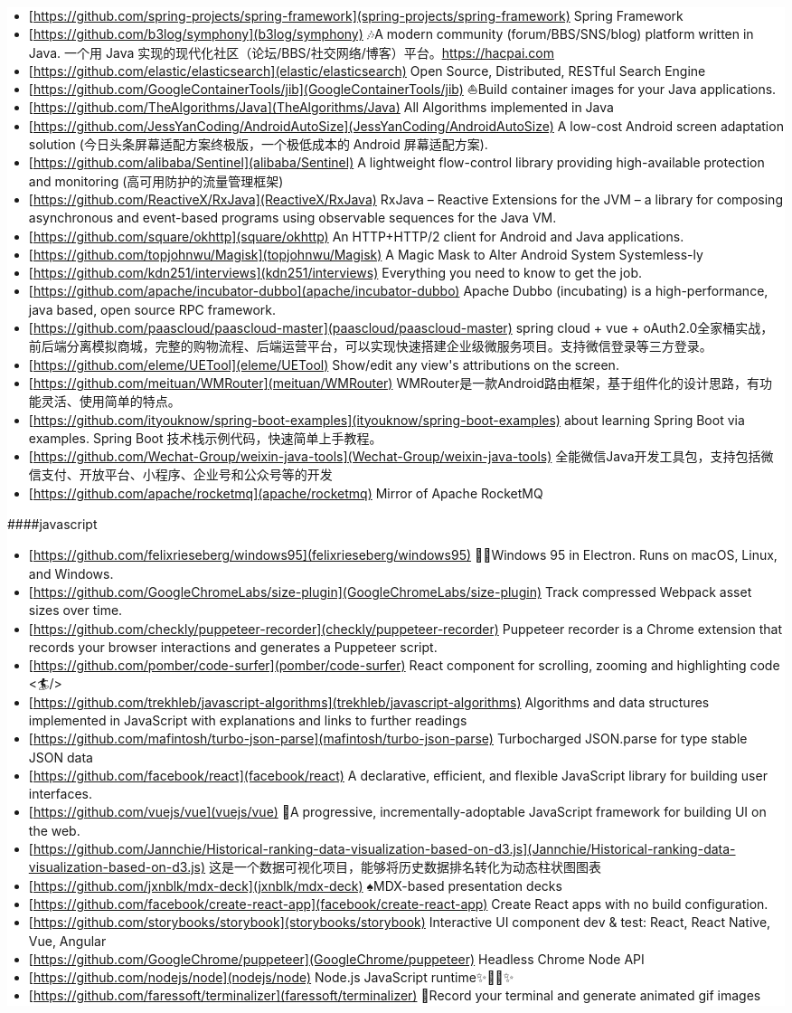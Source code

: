* [https://github.com/spring-projects/spring-framework](spring-projects/spring-framework) Spring Framework
* [https://github.com/b3log/symphony](b3log/symphony) 🎶A modern community (forum/BBS/SNS/blog) platform written in Java. 一个用 Java 实现的现代化社区（论坛/BBS/社交网络/博客）平台。https://hacpai.com
* [https://github.com/elastic/elasticsearch](elastic/elasticsearch) Open Source, Distributed, RESTful Search Engine
* [https://github.com/GoogleContainerTools/jib](GoogleContainerTools/jib) ⛵️Build container images for your Java applications.
* [https://github.com/TheAlgorithms/Java](TheAlgorithms/Java) All Algorithms implemented in Java
* [https://github.com/JessYanCoding/AndroidAutoSize](JessYanCoding/AndroidAutoSize) A low-cost Android screen adaptation solution (今日头条屏幕适配方案终极版，一个极低成本的 Android 屏幕适配方案).
* [https://github.com/alibaba/Sentinel](alibaba/Sentinel) A lightweight flow-control library providing high-available protection and monitoring (高可用防护的流量管理框架)
* [https://github.com/ReactiveX/RxJava](ReactiveX/RxJava) RxJava – Reactive Extensions for the JVM – a library for composing asynchronous and event-based programs using observable sequences for the Java VM.
* [https://github.com/square/okhttp](square/okhttp) An HTTP+HTTP/2 client for Android and Java applications.
* [https://github.com/topjohnwu/Magisk](topjohnwu/Magisk) A Magic Mask to Alter Android System Systemless-ly
* [https://github.com/kdn251/interviews](kdn251/interviews) Everything you need to know to get the job.
* [https://github.com/apache/incubator-dubbo](apache/incubator-dubbo) Apache Dubbo (incubating) is a high-performance, java based, open source RPC framework.
* [https://github.com/paascloud/paascloud-master](paascloud/paascloud-master) spring cloud + vue + oAuth2.0全家桶实战，前后端分离模拟商城，完整的购物流程、后端运营平台，可以实现快速搭建企业级微服务项目。支持微信登录等三方登录。
* [https://github.com/eleme/UETool](eleme/UETool) Show/edit any view's attributions on the screen.
* [https://github.com/meituan/WMRouter](meituan/WMRouter) WMRouter是一款Android路由框架，基于组件化的设计思路，有功能灵活、使用简单的特点。
* [https://github.com/ityouknow/spring-boot-examples](ityouknow/spring-boot-examples) about learning Spring Boot via examples. Spring Boot 技术栈示例代码，快速简单上手教程。
* [https://github.com/Wechat-Group/weixin-java-tools](Wechat-Group/weixin-java-tools) 全能微信Java开发工具包，支持包括微信支付、开放平台、小程序、企业号和公众号等的开发
* [https://github.com/apache/rocketmq](apache/rocketmq) Mirror of Apache RocketMQ

####javascript
* [https://github.com/felixrieseberg/windows95](felixrieseberg/windows95) 💩🚀Windows 95 in Electron. Runs on macOS, Linux, and Windows.
* [https://github.com/GoogleChromeLabs/size-plugin](GoogleChromeLabs/size-plugin) Track compressed Webpack asset sizes over time.
* [https://github.com/checkly/puppeteer-recorder](checkly/puppeteer-recorder) Puppeteer recorder is a Chrome extension that records your browser interactions and generates a Puppeteer script.
* [https://github.com/pomber/code-surfer](pomber/code-surfer) React component for scrolling, zooming and highlighting code &lt;🏄/&gt;
* [https://github.com/trekhleb/javascript-algorithms](trekhleb/javascript-algorithms) Algorithms and data structures implemented in JavaScript with explanations and links to further readings
* [https://github.com/mafintosh/turbo-json-parse](mafintosh/turbo-json-parse) Turbocharged JSON.parse for type stable JSON data
* [https://github.com/facebook/react](facebook/react) A declarative, efficient, and flexible JavaScript library for building user interfaces.
* [https://github.com/vuejs/vue](vuejs/vue) 🖖A progressive, incrementally-adoptable JavaScript framework for building UI on the web.
* [https://github.com/Jannchie/Historical-ranking-data-visualization-based-on-d3.js](Jannchie/Historical-ranking-data-visualization-based-on-d3.js) 这是一个数据可视化项目，能够将历史数据排名转化为动态柱状图图表
* [https://github.com/jxnblk/mdx-deck](jxnblk/mdx-deck) ♠️MDX-based presentation decks
* [https://github.com/facebook/create-react-app](facebook/create-react-app) Create React apps with no build configuration.
* [https://github.com/storybooks/storybook](storybooks/storybook) Interactive UI component dev &amp; test: React, React Native, Vue, Angular
* [https://github.com/GoogleChrome/puppeteer](GoogleChrome/puppeteer) Headless Chrome Node API
* [https://github.com/nodejs/node](nodejs/node) Node.js JavaScript runtime✨🐢🚀✨
* [https://github.com/faressoft/terminalizer](faressoft/terminalizer) 🦄Record your terminal and generate animated gif images